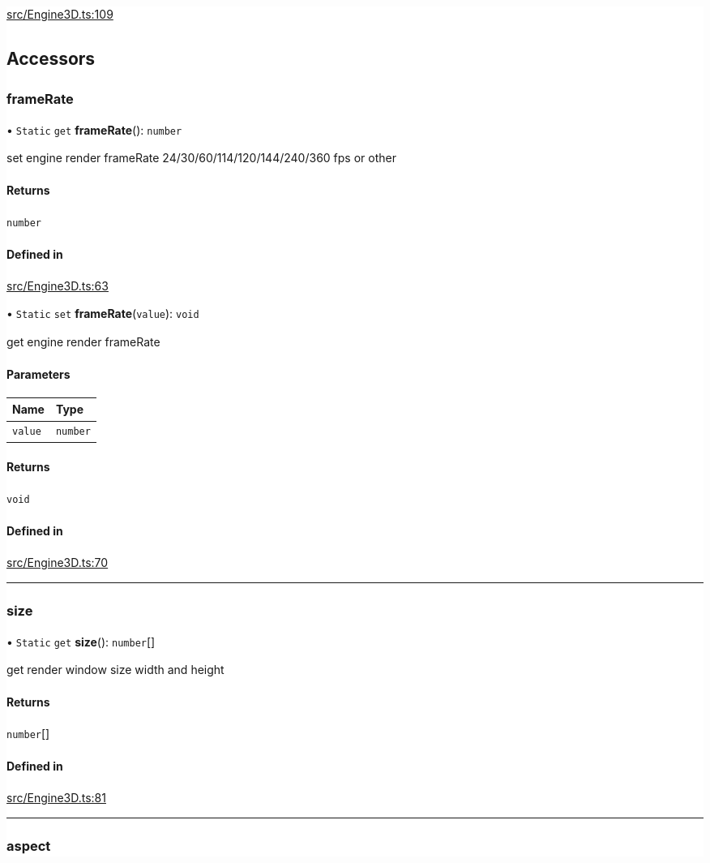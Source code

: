 [src/Engine3D.ts:109](https://github.com/Orillusion/orillusion/blob/main/src/Engine3D.ts#L109)

## Accessors

### frameRate

• `Static` `get` **frameRate**(): `number`

set engine render frameRate 24/30/60/114/120/144/240/360 fps or other

#### Returns

`number`

#### Defined in

[src/Engine3D.ts:63](https://github.com/Orillusion/orillusion/blob/main/src/Engine3D.ts#L63)

• `Static` `set` **frameRate**(`value`): `void`

get engine render frameRate

#### Parameters

| Name | Type |
| :------ | :------ |
| `value` | `number` |

#### Returns

`void`

#### Defined in

[src/Engine3D.ts:70](https://github.com/Orillusion/orillusion/blob/main/src/Engine3D.ts#L70)

___

### size

• `Static` `get` **size**(): `number`[]

get render window size width and height

#### Returns

`number`[]

#### Defined in

[src/Engine3D.ts:81](https://github.com/Orillusion/orillusion/blob/main/src/Engine3D.ts#L81)

___

### aspect
